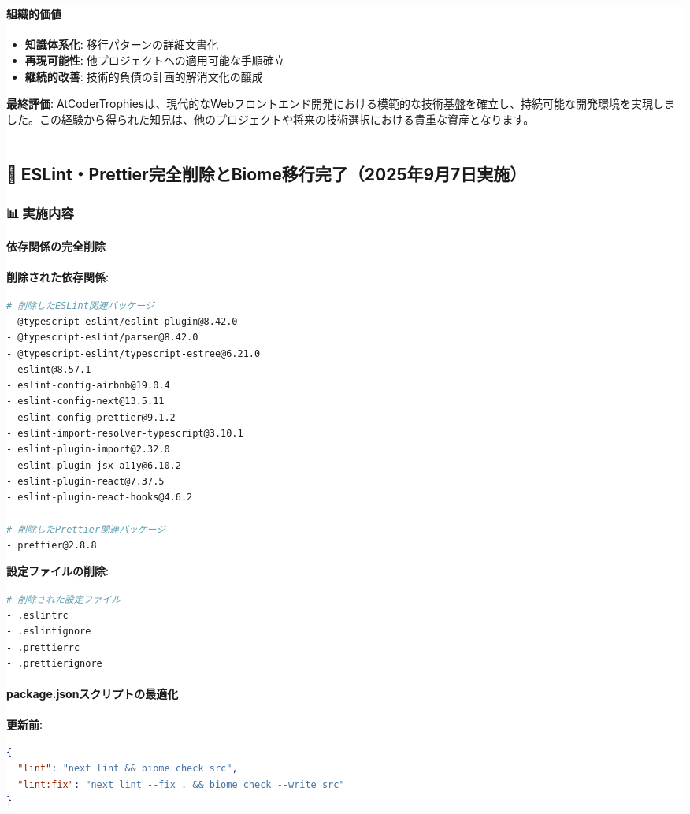 #### **組織的価値**

- **知識体系化**: 移行パターンの詳細文書化
- **再現可能性**: 他プロジェクトへの適用可能な手順確立
- **継続的改善**: 技術的負債の計画的解消文化の醸成

**最終評価**: AtCoderTrophiesは、現代的なWebフロントエンド開発における模範的な技術基盤を確立し、持続可能な開発環境を実現しました。この経験から得られた知見は、他のプロジェクトや将来の技術選択における貴重な資産となります。

---

## 🎯 ESLint・Prettier完全削除とBiome移行完了（2025年9月7日実施）

### 📊 実施内容

#### **依存関係の完全削除**

**削除された依存関係**:

```bash
# 削除したESLint関連パッケージ
- @typescript-eslint/eslint-plugin@8.42.0
- @typescript-eslint/parser@8.42.0
- @typescript-eslint/typescript-estree@6.21.0
- eslint@8.57.1
- eslint-config-airbnb@19.0.4
- eslint-config-next@13.5.11
- eslint-config-prettier@9.1.2
- eslint-import-resolver-typescript@3.10.1
- eslint-plugin-import@2.32.0
- eslint-plugin-jsx-a11y@6.10.2
- eslint-plugin-react@7.37.5
- eslint-plugin-react-hooks@4.6.2

# 削除したPrettier関連パッケージ
- prettier@2.8.8
```

**設定ファイルの削除**:

```bash
# 削除された設定ファイル
- .eslintrc
- .eslintignore
- .prettierrc
- .prettierignore
```

#### **package.jsonスクリプトの最適化**

**更新前**:

```json
{
  "lint": "next lint && biome check src",
  "lint:fix": "next lint --fix . && biome check --write src"
}
```
